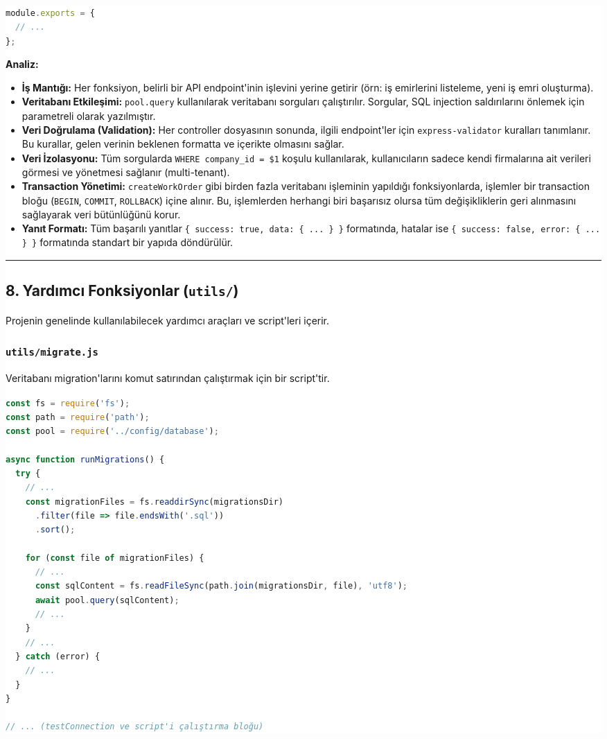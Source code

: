 ```javascript
module.exports = {
  // ...
};
```

**Analiz:**
- **İş Mantığı:** Her fonksiyon, belirli bir API endpoint'inin işlevini yerine getirir (örn: iş emirlerini listeleme, yeni iş emri oluşturma).
- **Veritabanı Etkileşimi:** `pool.query` kullanılarak veritabanı sorguları çalıştırılır. Sorgular, SQL injection saldırılarını önlemek için parametreli olarak yazılmıştır.
- **Veri Doğrulama (Validation):** Her controller dosyasının sonunda, ilgili endpoint'ler için `express-validator` kuralları tanımlanır. Bu kurallar, gelen verinin beklenen formatta ve içerikte olmasını sağlar.
- **Veri İzolasyonu:** Tüm sorgularda `WHERE company_id = $1` koşulu kullanılarak, kullanıcıların sadece kendi firmalarına ait verileri görmesi ve yönetmesi sağlanır (multi-tenant).
- **Transaction Yönetimi:** `createWorkOrder` gibi birden fazla veritabanı işleminin yapıldığı fonksiyonlarda, işlemler bir transaction bloğu (`BEGIN`, `COMMIT`, `ROLLBACK`) içine alınır. Bu, işlemlerden herhangi biri başarısız olursa tüm değişikliklerin geri alınmasını sağlayarak veri bütünlüğünü korur.
- **Yanıt Formatı:** Tüm başarılı yanıtlar `{ success: true, data: { ... } }` formatında, hatalar ise `{ success: false, error: { ... } }` formatında standart bir yapıda döndürülür.

---

## 8. Yardımcı Fonksiyonlar (`utils/`)

Projenin genelinde kullanılabilecek yardımcı araçları ve script'leri içerir.

### `utils/migrate.js`

Veritabanı migration'larını komut satırından çalıştırmak için bir script'tir.

```javascript
const fs = require('fs');
const path = require('path');
const pool = require('../config/database');

async function runMigrations() {
  try {
    // ...
    const migrationFiles = fs.readdirSync(migrationsDir)
      .filter(file => file.endsWith('.sql'))
      .sort();
    
    for (const file of migrationFiles) {
      // ...
      const sqlContent = fs.readFileSync(path.join(migrationsDir, file), 'utf8');
      await pool.query(sqlContent);
      // ...
    }
    // ...
  } catch (error) {
    // ...
  }
}

// ... (testConnection ve script'i çalıştırma bloğu)
```
